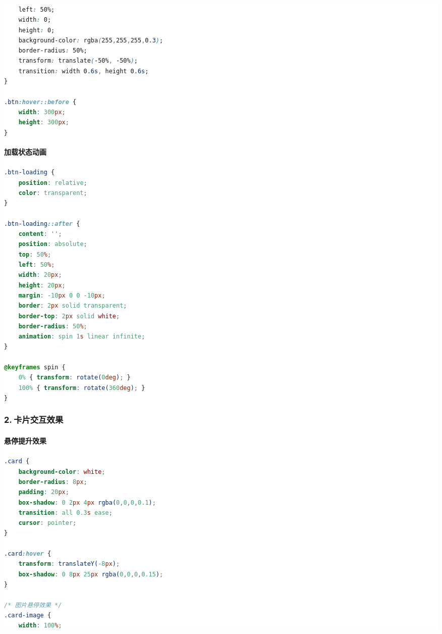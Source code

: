 ```css
    left: 50%;
    width: 0;
    height: 0;
    background-color: rgba(255,255,255,0.3);
    border-radius: 50%;
    transform: translate(-50%, -50%);
    transition: width 0.6s, height 0.6s;
}

.btn:hover::before {
    width: 300px;
    height: 300px;
}
```

#### 加载状态动画
```css
.btn-loading {
    position: relative;
    color: transparent;
}

.btn-loading::after {
    content: '';
    position: absolute;
    top: 50%;
    left: 50%;
    width: 20px;
    height: 20px;
    margin: -10px 0 0 -10px;
    border: 2px solid transparent;
    border-top: 2px solid white;
    border-radius: 50%;
    animation: spin 1s linear infinite;
}

@keyframes spin {
    0% { transform: rotate(0deg); }
    100% { transform: rotate(360deg); }
}
```

### 2. 卡片交互效果

#### 悬停提升效果
```css
.card {
    background-color: white;
    border-radius: 8px;
    padding: 20px;
    box-shadow: 0 2px 4px rgba(0,0,0,0.1);
    transition: all 0.3s ease;
    cursor: pointer;
}

.card:hover {
    transform: translateY(-8px);
    box-shadow: 0 8px 25px rgba(0,0,0,0.15);
}

/* 图片悬停效果 */
.card-image {
    width: 100%;
```
